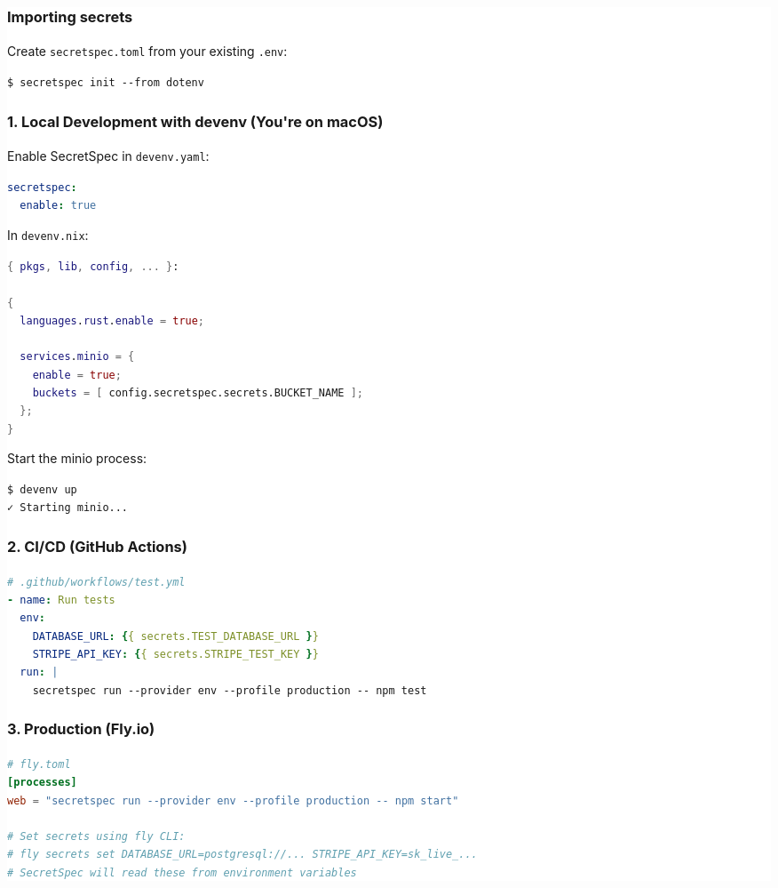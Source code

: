 ### Importing secrets

Create `secretspec.toml` from your existing `.env`:

```shell-session
$ secretspec init --from dotenv
```

### 1. Local Development with devenv (You're on macOS)

Enable SecretSpec in `devenv.yaml`:

```yaml
secretspec:
  enable: true
```

In `devenv.nix`:

```nix
{ pkgs, lib, config, ... }:

{
  languages.rust.enable = true;

  services.minio = {
    enable = true;
    buckets = [ config.secretspec.secrets.BUCKET_NAME ];
  };
}
```

Start the minio process:

```shell-session
$ devenv up
✓ Starting minio...
```

### 2. CI/CD (GitHub Actions)
```yaml
# .github/workflows/test.yml
- name: Run tests
  env:
    DATABASE_URL: {{ secrets.TEST_DATABASE_URL }}
    STRIPE_API_KEY: {{ secrets.STRIPE_TEST_KEY }}
  run: |
    secretspec run --provider env --profile production -- npm test
```

### 3. Production (Fly.io)
```toml
# fly.toml
[processes]
web = "secretspec run --provider env --profile production -- npm start"

# Set secrets using fly CLI:
# fly secrets set DATABASE_URL=postgresql://... STRIPE_API_KEY=sk_live_...
# SecretSpec will read these from environment variables
```
